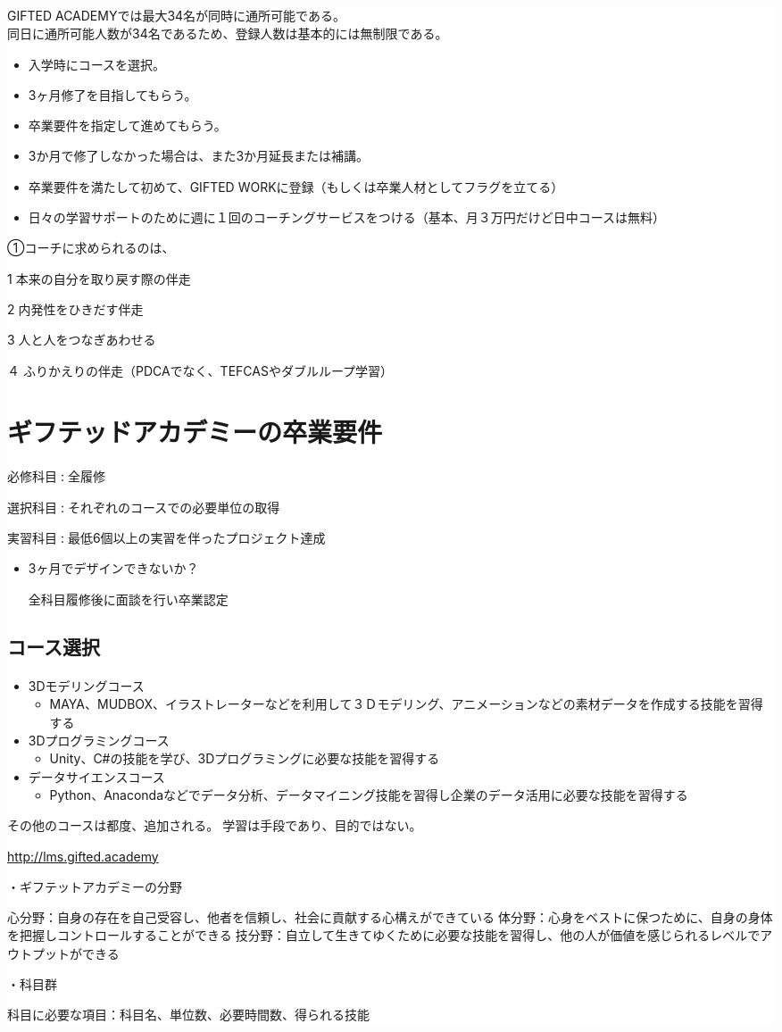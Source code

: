 GIFTED ACADEMYでは最大34名が同時に通所可能である。  
同日に通所可能人数が34名であるため、登録人数は基本的には無制限である。

* 入学時にコースを選択。

* 3ヶ月修了を目指してもらう。

* 卒業要件を指定して進めてもらう。

* 3か月で修了しなかった場合は、また3か月延長または補講。

* 卒業要件を満たして初めて、GIFTED WORKに登録（もしくは卒業人材としてフラグを立てる）

- 日々の学習サポートのために週に１回のコーチングサービスをつける（基本、月３万円だけど日中コースは無料）

①コーチに求められるのは、

 1 本来の自分を取り戻す際の伴走

 2 内発性をひきだす伴走

 3 人と人をつなぎあわせる

 ４ ふりかえりの伴走（PDCAでなく、TEFCASやダブルループ学習）

# **ギフテッドアカデミーの卒業要件**

必修科目 : 全履修

選択科目 : それぞれのコースでの必要単位の取得

実習科目 : 最低6個以上の実習を伴ったプロジェクト達成

* 3ヶ月でデザインできないか？

  全科目履修後に面談を行い卒業認定

## コース選択

* 3Dモデリングコース
  * MAYA、MUDBOX、イラストレーターなどを利用して３Ｄモデリング、アニメーションなどの素材データを作成する技能を習得する
* 3Dプログラミングコース
  * Unity、C\#の技能を学び、3Dプログラミングに必要な技能を習得する
* データサイエンスコース
  * Python、Anacondaなどでデータ分析、データマイニング技能を習得し企業のデータ活用に必要な技能を習得する

その他のコースは都度、追加される。
学習は手段であり、目的ではない。

http://lms.gifted.academy

・ギフテットアカデミーの分野

心分野：自身の存在を自己受容し、他者を信頼し、社会に貢献する心構えができている
体分野：心身をベストに保つために、自身の身体を把握しコントロールすることができる
技分野：自立して生きてゆくために必要な技能を習得し、他の人が価値を感じられるレベルでアウトプットができる

・科目群

科目に必要な項目：科目名、単位数、必要時間数、得られる技能

